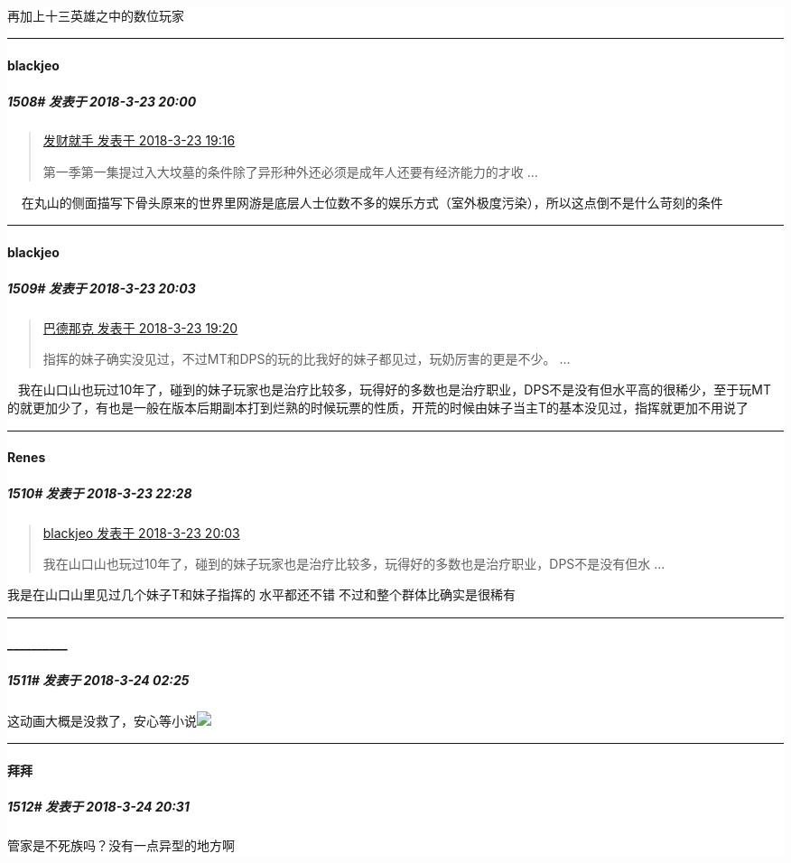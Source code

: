 再加上十三英雄之中的数位玩家


-----

####  blackjeo  
##### 1508#       发表于 2018-3-23 20:00


<blockquote><a href="httphttps://bbs.saraba1st.com/2b/forum.php?mod=redirect&amp;goto=findpost&amp;pid=38947556&amp;ptid=1571054" target="_blank">发财就手 发表于 2018-3-23 19:16</a>

第一季第一集提过入大坟墓的条件除了异形种外还必须是成年人还要有经济能力的才收 ...</blockquote>
    在丸山的侧面描写下骨头原来的世界里网游是底层人士位数不多的娱乐方式（室外极度污染），所以这点倒不是什么苛刻的条件


-----

####  blackjeo  
##### 1509#       发表于 2018-3-23 20:03


<blockquote><a href="httphttps://bbs.saraba1st.com/2b/forum.php?mod=redirect&amp;goto=findpost&amp;pid=38947597&amp;ptid=1571054" target="_blank">巴德那克 发表于 2018-3-23 19:20</a>

指挥的妹子确实没见过，不过MT和DPS的玩的比我好的妹子都见过，玩奶厉害的更是不少。 ...</blockquote>
   我在山口山也玩过10年了，碰到的妹子玩家也是治疗比较多，玩得好的多数也是治疗职业，DPS不是没有但水平高的很稀少，至于玩MT的就更加少了，有也是一般在版本后期副本打到烂熟的时候玩票的性质，开荒的时候由妹子当主T的基本没见过，指挥就更加不用说了


-----

####  Renes  
##### 1510#       发表于 2018-3-23 22:28


<blockquote><a href="httphttps://bbs.saraba1st.com/2b/forum.php?mod=redirect&amp;goto=findpost&amp;pid=38948071&amp;ptid=1571054" target="_blank">blackjeo 发表于 2018-3-23 20:03</a>

我在山口山也玩过10年了，碰到的妹子玩家也是治疗比较多，玩得好的多数也是治疗职业，DPS不是没有但水 ...</blockquote>
我是在山口山里见过几个妹子T和妹子指挥的 水平都还不错 不过和整个群体比确实是很稀有


-----

####  __________  
##### 1511#       发表于 2018-3-24 02:25


这动画大概是没救了，安心等小说<img src="https://static.saraba1st.com/image/smiley/face2017/001.png" referrerpolicy="no-referrer">


-----

####  拜拜  
##### 1512#       发表于 2018-3-24 20:31


管家是不死族吗？没有一点异型的地方啊
